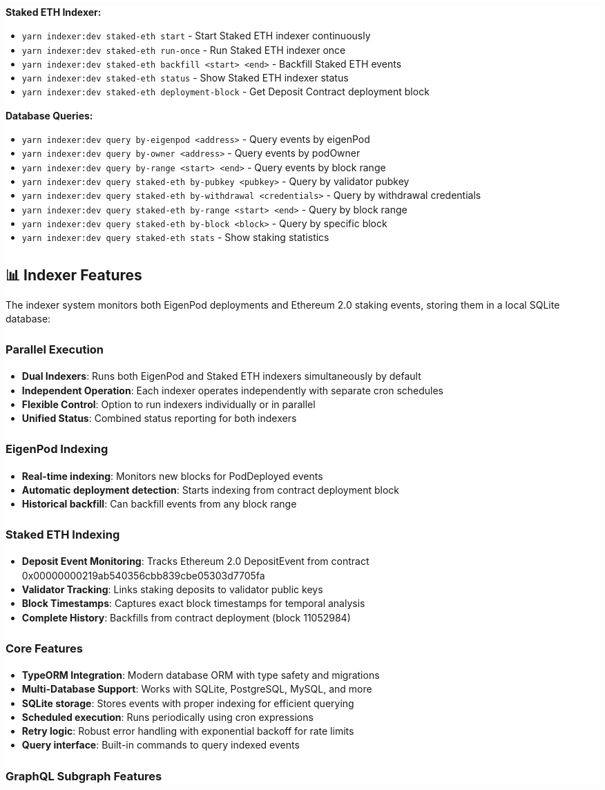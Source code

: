**Staked ETH Indexer:**
- `yarn indexer:dev staked-eth start` - Start Staked ETH indexer continuously
- `yarn indexer:dev staked-eth run-once` - Run Staked ETH indexer once
- `yarn indexer:dev staked-eth backfill <start> <end>` - Backfill Staked ETH events
- `yarn indexer:dev staked-eth status` - Show Staked ETH indexer status
- `yarn indexer:dev staked-eth deployment-block` - Get Deposit Contract deployment block

**Database Queries:**
- `yarn indexer:dev query by-eigenpod <address>` - Query events by eigenPod
- `yarn indexer:dev query by-owner <address>` - Query events by podOwner
- `yarn indexer:dev query by-range <start> <end>` - Query events by block range
- `yarn indexer:dev query staked-eth by-pubkey <pubkey>` - Query by validator pubkey
- `yarn indexer:dev query staked-eth by-withdrawal <credentials>` - Query by withdrawal credentials
- `yarn indexer:dev query staked-eth by-range <start> <end>` - Query by block range
- `yarn indexer:dev query staked-eth by-block <block>` - Query by specific block
- `yarn indexer:dev query staked-eth stats` - Show staking statistics

## 📊 Indexer Features

The indexer system monitors both EigenPod deployments and Ethereum 2.0 staking events, storing them in a local SQLite database:

### **Parallel Execution**
- **Dual Indexers**: Runs both EigenPod and Staked ETH indexers simultaneously by default
- **Independent Operation**: Each indexer operates independently with separate cron schedules
- **Flexible Control**: Option to run indexers individually or in parallel
- **Unified Status**: Combined status reporting for both indexers

### **EigenPod Indexing**
- **Real-time indexing**: Monitors new blocks for PodDeployed events
- **Automatic deployment detection**: Starts indexing from contract deployment block
- **Historical backfill**: Can backfill events from any block range

### **Staked ETH Indexing**
- **Deposit Event Monitoring**: Tracks Ethereum 2.0 DepositEvent from contract 0x00000000219ab540356cbb839cbe05303d7705fa
- **Validator Tracking**: Links staking deposits to validator public keys
- **Block Timestamps**: Captures exact block timestamps for temporal analysis
- **Complete History**: Backfills from contract deployment (block 11052984)

### **Core Features**
- **TypeORM Integration**: Modern database ORM with type safety and migrations
- **Multi-Database Support**: Works with SQLite, PostgreSQL, MySQL, and more
- **SQLite storage**: Stores events with proper indexing for efficient querying
- **Scheduled execution**: Runs periodically using cron expressions
- **Retry logic**: Robust error handling with exponential backoff for rate limits
- **Query interface**: Built-in commands to query indexed events

### GraphQL Subgraph Features
